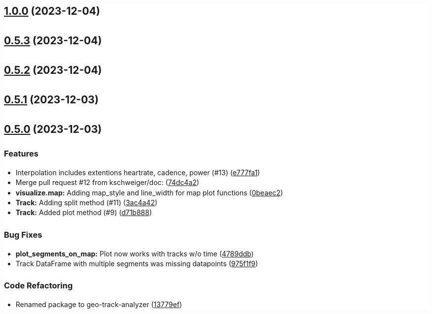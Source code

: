 <a name="1.0.0"></a>

## [1.0.0](https://github.com/kschweiger/track_analyzer/compare/0.5.3...1.0.0) (2023-12-04)

<a name="0.5.3"></a>

## [0.5.3](https://github.com/kschweiger/track_analyzer/compare/0.5.2...0.5.3) (2023-12-04)

<a name="0.5.2"></a>

## [0.5.2](https://github.com/kschweiger/track_analyzer/compare/0.5.1...0.5.2) (2023-12-04)

<a name="0.5.1"></a>

## [0.5.1](https://github.com/kschweiger/track_analyzer/compare/0.5.0...0.5.1) (2023-12-03)

<a name="0.5.0"></a>

## [0.5.0](https://github.com/kschweiger/track_analyzer/compare/0.4.1...0.5.0) (2023-12-03)

### Features

- Interpolation includes extentions heartrate, cadence, power (#13) ([e777fa1](https://github.com/kschweiger/track_analyzer/commit/e777fa1505b28fc3e626ecb0fdcaba23ebaa0231))
- Merge pull request #12 from kschweiger/doc: ([74dc4a2](https://github.com/kschweiger/track_analyzer/commit/74dc4a29632e4b616c20a27553036cc468af6960))
- **visualize.map:** Adding map_style and line_width for map plot functions ([0beaec2](https://github.com/kschweiger/track_analyzer/commit/0beaec264093dd03c11e3e755a9b70d7aa6dbcb1))
- **Track:** Adding split method (#11) ([3ac4a42](https://github.com/kschweiger/track_analyzer/commit/3ac4a427f2a46300c6aba56f58b44a6a5e953e51))
- **Track:** Added plot method (#9) ([d71b888](https://github.com/kschweiger/track_analyzer/commit/d71b88821ae48b6b6bf2348ddad8793ad21a5f74))

### Bug Fixes

- **plot_segments_on_map:** Plot now works with tracks w/o time ([4789ddb](https://github.com/kschweiger/track_analyzer/commit/4789ddb300ceadd1907a9ab402a11a5068703581))
- Track DataFrame with multiple segments was missing datapoints ([975f1f9](https://github.com/kschweiger/track_analyzer/commit/975f1f9f5e695fe11cd1c38740692aa4282a62dd))

### Code Refactoring

- Renamed package to geo-track-analyzer ([13779ef](https://github.com/kschweiger/track_analyzer/commit/13779eff5622d3351cb0143419adf7bf0e902acf))

<a name="0.4.1"></a>
